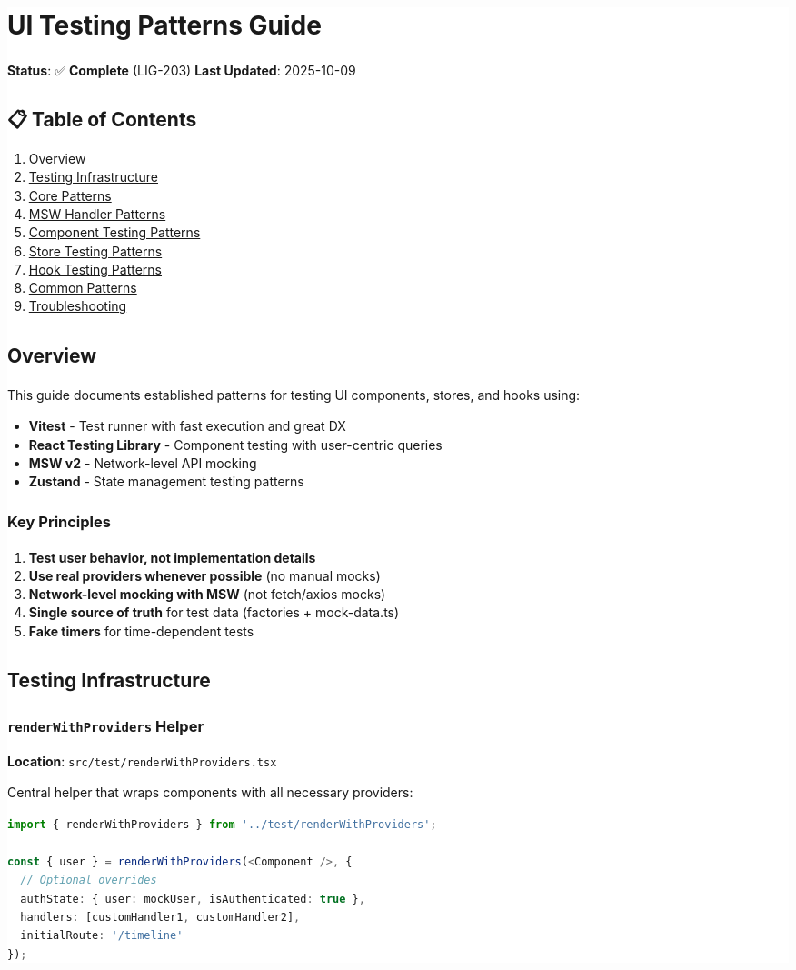 # UI Testing Patterns Guide

**Status**: ✅ **Complete** (LIG-203)
**Last Updated**: 2025-10-09

## 📋 Table of Contents

1. [Overview](#overview)
2. [Testing Infrastructure](#testing-infrastructure)
3. [Core Patterns](#core-patterns)
4. [MSW Handler Patterns](#msw-handler-patterns)
5. [Component Testing Patterns](#component-testing-patterns)
6. [Store Testing Patterns](#store-testing-patterns)
7. [Hook Testing Patterns](#hook-testing-patterns)
8. [Common Patterns](#common-patterns)
9. [Troubleshooting](#troubleshooting)

## Overview

This guide documents established patterns for testing UI components, stores, and hooks using:

- **Vitest** - Test runner with fast execution and great DX
- **React Testing Library** - Component testing with user-centric queries
- **MSW v2** - Network-level API mocking
- **Zustand** - State management testing patterns

### Key Principles

1. **Test user behavior, not implementation details**
2. **Use real providers whenever possible** (no manual mocks)
3. **Network-level mocking with MSW** (not fetch/axios mocks)
4. **Single source of truth** for test data (factories + mock-data.ts)
5. **Fake timers** for time-dependent tests

## Testing Infrastructure

### `renderWithProviders` Helper

**Location**: `src/test/renderWithProviders.tsx`

Central helper that wraps components with all necessary providers:

```typescript
import { renderWithProviders } from '../test/renderWithProviders';

const { user } = renderWithProviders(<Component />, {
  // Optional overrides
  authState: { user: mockUser, isAuthenticated: true },
  handlers: [customHandler1, customHandler2],
  initialRoute: '/timeline'
});
```
